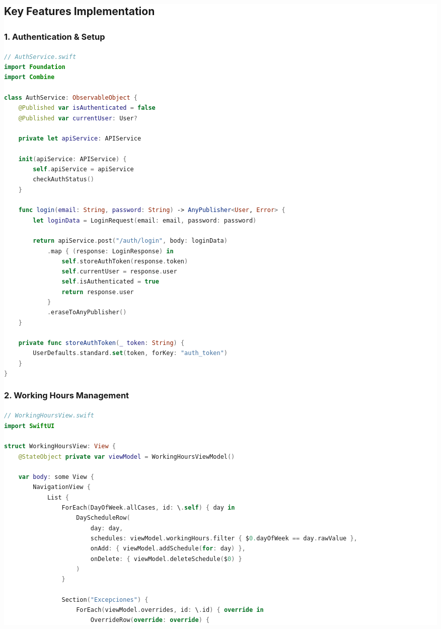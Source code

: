 ## Key Features Implementation

### 1. Authentication & Setup

```swift
// AuthService.swift
import Foundation
import Combine

class AuthService: ObservableObject {
    @Published var isAuthenticated = false
    @Published var currentUser: User?
    
    private let apiService: APIService
    
    init(apiService: APIService) {
        self.apiService = apiService
        checkAuthStatus()
    }
    
    func login(email: String, password: String) -> AnyPublisher<User, Error> {
        let loginData = LoginRequest(email: email, password: password)
        
        return apiService.post("/auth/login", body: loginData)
            .map { (response: LoginResponse) in
                self.storeAuthToken(response.token)
                self.currentUser = response.user
                self.isAuthenticated = true
                return response.user
            }
            .eraseToAnyPublisher()
    }
    
    private func storeAuthToken(_ token: String) {
        UserDefaults.standard.set(token, forKey: "auth_token")
    }
}
```

### 2. Working Hours Management

```swift
// WorkingHoursView.swift
import SwiftUI

struct WorkingHoursView: View {
    @StateObject private var viewModel = WorkingHoursViewModel()
    
    var body: some View {
        NavigationView {
            List {
                ForEach(DayOfWeek.allCases, id: \.self) { day in
                    DayScheduleRow(
                        day: day,
                        schedules: viewModel.workingHours.filter { $0.dayOfWeek == day.rawValue },
                        onAdd: { viewModel.addSchedule(for: day) },
                        onDelete: { viewModel.deleteSchedule($0) }
                    )
                }
                
                Section("Excepciones") {
                    ForEach(viewModel.overrides, id: \.id) { override in
                        OverrideRow(override: override) {
```